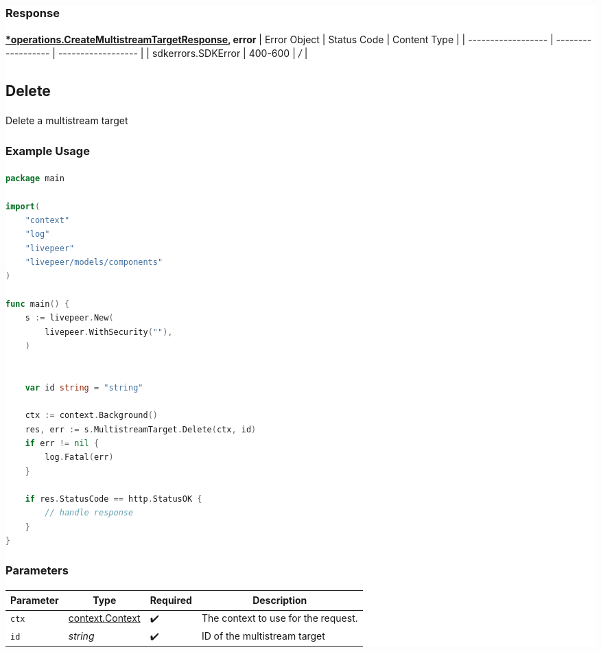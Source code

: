
### Response

**[*operations.CreateMultistreamTargetResponse](../../models/operations/createmultistreamtargetresponse.md), error**
| Error Object       | Status Code        | Content Type       |
| ------------------ | ------------------ | ------------------ |
| sdkerrors.SDKError | 400-600            | */*                |

## Delete

Delete a multistream target

### Example Usage

```go
package main

import(
	"context"
	"log"
	"livepeer"
	"livepeer/models/components"
)

func main() {
    s := livepeer.New(
        livepeer.WithSecurity(""),
    )


    var id string = "string"

    ctx := context.Background()
    res, err := s.MultistreamTarget.Delete(ctx, id)
    if err != nil {
        log.Fatal(err)
    }

    if res.StatusCode == http.StatusOK {
        // handle response
    }
}
```

### Parameters

| Parameter                                             | Type                                                  | Required                                              | Description                                           |
| ----------------------------------------------------- | ----------------------------------------------------- | ----------------------------------------------------- | ----------------------------------------------------- |
| `ctx`                                                 | [context.Context](https://pkg.go.dev/context#Context) | :heavy_check_mark:                                    | The context to use for the request.                   |
| `id`                                                  | *string*                                              | :heavy_check_mark:                                    | ID of the multistream target                          |
